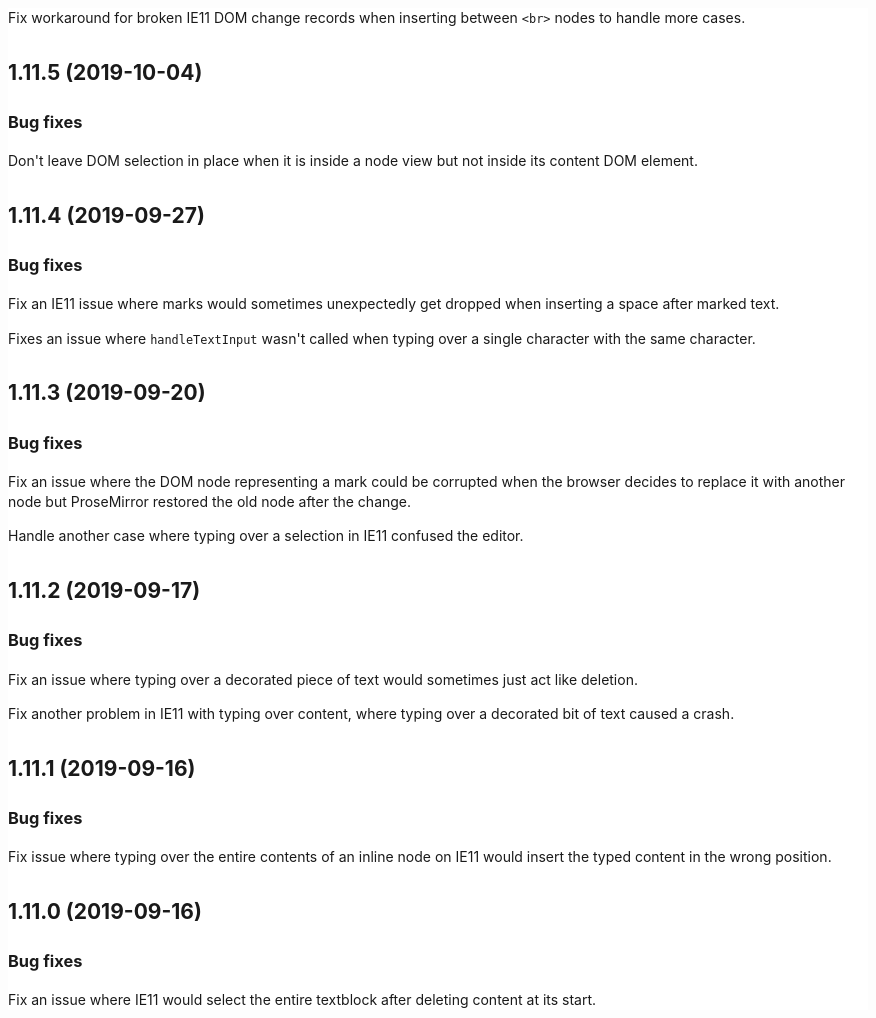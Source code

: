 Fix workaround for broken IE11 DOM change records when inserting between `<br>` nodes to handle more cases.

## 1.11.5 (2019-10-04)

### Bug fixes

Don't leave DOM selection in place when it is inside a node view but not inside its content DOM element.

## 1.11.4 (2019-09-27)

### Bug fixes

Fix an IE11 issue where marks would sometimes unexpectedly get dropped when inserting a space after marked text.

Fixes an issue where `handleTextInput` wasn't called when typing over a single character with the same character.

## 1.11.3 (2019-09-20)

### Bug fixes

Fix an issue where the DOM node representing a mark could be corrupted when the browser decides to replace it with another node but ProseMirror restored the old node after the change.

Handle another case where typing over a selection in IE11 confused the editor.

## 1.11.2 (2019-09-17)

### Bug fixes

Fix an issue where typing over a decorated piece of text would sometimes just act like deletion.

Fix another problem in IE11 with typing over content, where typing over a decorated bit of text caused a crash.

## 1.11.1 (2019-09-16)

### Bug fixes

Fix issue where typing over the entire contents of an inline node on IE11 would insert the typed content in the wrong position.

## 1.11.0 (2019-09-16)

### Bug fixes

Fix an issue where IE11 would select the entire textblock after deleting content at its start.
